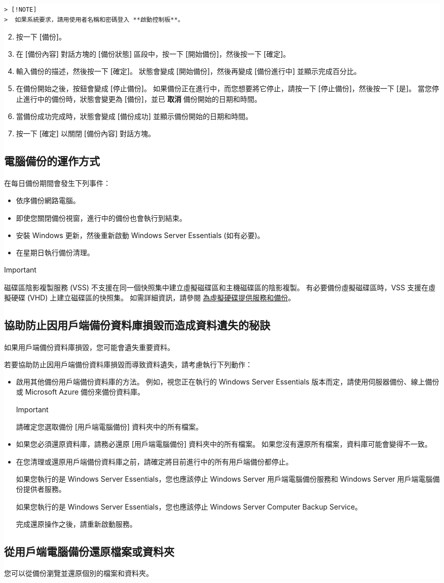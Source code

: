     > [!NOTE]
    >  如果系統要求，請用使用者名稱和密碼登入 **啟動控制板**。

2.  按一下 [備份]。

3.  在 [備份內容] 對話方塊的 [備份狀態] 區段中，按一下 [開始備份]，然後按一下 [確定]。

4.  輸入備份的描述，然後按一下 [確定]。 狀態會變成 [開始備份]，然後再變成 [備份進行中] 並顯示完成百分比。

5.  在備份開始之後，按鈕會變成 [停止備份]。 如果備份正在進行中，而您想要將它停止，請按一下 [停止備份]，然後按一下 [是]。 當您停止進行中的備份時，狀態會變更為 [備份]，並已 **取消** 備份開始的日期和時間。

6.  當備份成功完成時，狀態會變成 [備份成功] 並顯示備份開始的日期和時間。

7.  按一下 [確定] 以關閉 [備份內容] 對話方塊。

##  <a name="how-computer-backup-works"></a><a name="BKMK_15"></a> 電腦備份的運作方式
 在每日備份期間會發生下列事件：

-   依序備份網路電腦。

-   即使您關閉備份視窗，進行中的備份也會執行到結束。

-   安裝 Windows 更新，然後重新啟動 Windows Server Essentials (如有必要)。

-   在星期日執行備份清理。

> [!IMPORTANT]
>  磁碟區陰影複製服務 (VSS) 不支援在同一個快照集中建立虛擬磁碟區和主機磁碟區的陰影複製。 有必要備份虛擬磁碟區時，VSS 支援在虛擬硬碟 (VHD) 上建立磁碟區的快照集。 如需詳細資訊，請參閱 [為虛擬硬碟提供服務和備份](https://go.microsoft.com/fwlink/p/?LinkId=256577)。

##  <a name="tips-to-help-prevent-data-loss-due-to-corruption-of-the-client-backup-database"></a><a name="BKMK_16"></a> 協助防止因用戶端備份資料庫損毀而造成資料遺失的秘訣
 如果用戶端備份資料庫損毀，您可能會遺失重要資料。

 若要協助防止因用戶端備份資料庫損毀而導致資料遺失，請考慮執行下列動作：

-   啟用其他備份用戶端備份資料庫的方法。 例如，視您正在執行的 Windows Server Essentials 版本而定，請使用伺服器備份、線上備份或 Microsoft Azure 備份來備份資料庫。

    > [!IMPORTANT]
    >  請確定您選取備份 [用戶端電腦備份] 資料夾中的所有檔案。

-   如果您必須還原資料庫，請務必還原 [用戶端電腦備份] 資料夾中的所有檔案。 如果您沒有還原所有檔案，資料庫可能會變得不一致。

-   在您清理或還原用戶端備份資料庫之前，請確定將目前進行中的所有用戶端備份都停止。

     如果您執行的是 Windows Server Essentials，您也應該停止 Windows Server 用戶端電腦備份服務和 Windows Server 用戶端電腦備份提供者服務。

     如果您執行的是 Windows Server Essentials，您也應該停止 Windows Server Computer Backup Service。

     完成還原操作之後，請重新啟動服務。

##  <a name="restore-files-or-folders-from-a-client-computer-backup"></a><a name="BKMK_17"></a> 從用戶端電腦備份還原檔案或資料夾
 您可以從備份瀏覽並還原個別的檔案和資料夾。
